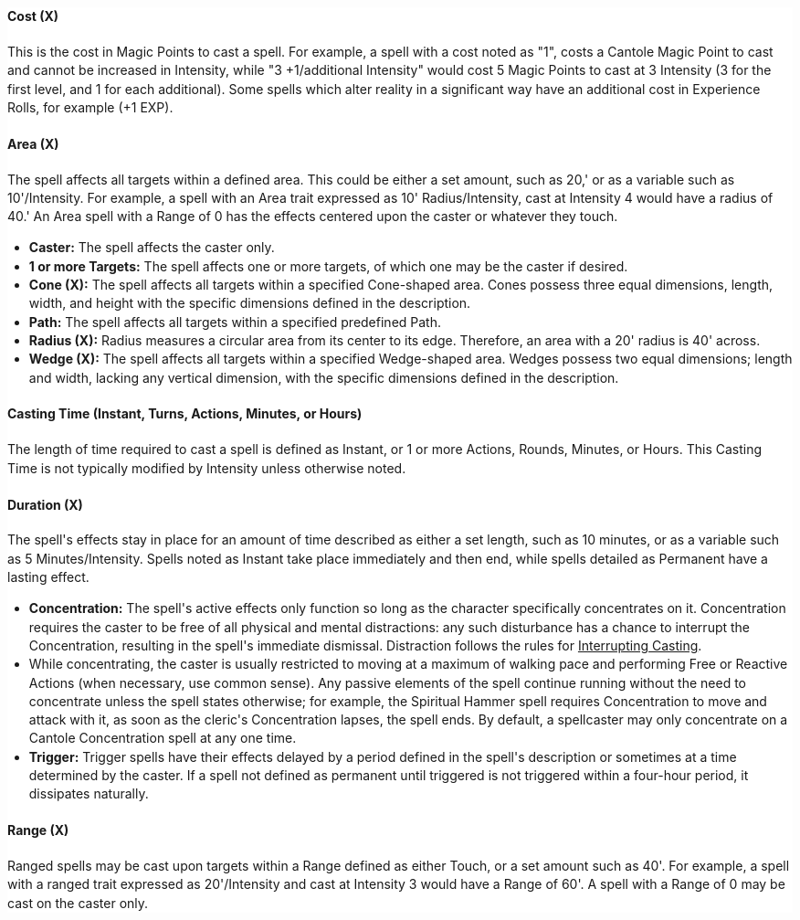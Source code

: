 #### Cost (X)
This is the cost in Magic Points to cast a spell. For example, a spell with a cost noted as "1", costs a Cantole Magic Point to cast and cannot be increased in Intensity, while "3 +1/additional Intensity" would cost 5 Magic Points to cast at 3 Intensity (3 for the first level, and 1 for each additional). Some spells which alter reality in a significant way have an additional cost in Experience Rolls, for example (+1 EXP).

#### Area (X)
The spell affects all targets within a defined area. This could be either a set amount, such as 20,' or as a variable such as 10'/Intensity. For example, a spell with an Area trait expressed as 10' Radius/Intensity, cast at Intensity 4 would have a radius of 40.' An Area spell with a Range of 0 has the effects centered upon the caster or whatever they touch.

- **Caster:** The spell affects the caster only.
- **1 or more Targets:** The spell affects one or more targets, of which one may be the caster if desired.
- **Cone (X):** The spell affects all targets within a specified Cone-shaped area. Cones possess three equal dimensions, length, width, and height with the specific dimensions defined in the description.
- **Path:** The spell affects all targets within a specified predefined Path.
- **Radius (X):** Radius measures a circular area from its center to its edge. Therefore, an area with a 20' radius is 40' across.
- **Wedge (X):** The spell affects all targets within a specified Wedge-shaped area. Wedges possess two equal dimensions; length and width, lacking any vertical dimension, with the specific dimensions defined in the description.

#### Casting Time (Instant, Turns, Actions, Minutes, or Hours)
The length of time required to cast a spell is defined as Instant, or 1 or more Actions, Rounds, Minutes, or Hours. This Casting Time is not typically modified by Intensity unless otherwise noted.

#### Duration (X)
The spell's effects stay in place for an amount of time described as either a set length, such as 10 minutes, or as a variable such as 5 Minutes/Intensity. Spells noted as Instant take place immediately and then end, while spells detailed as Permanent have a lasting effect.

- **Concentration:** The spell's active effects only function so long as the character specifically concentrates on it. Concentration requires the caster to be free of all physical and mental distractions: any such disturbance has a chance to interrupt the Concentration, resulting in the spell's immediate dismissal. Distraction follows the rules for [Interrupting Casting](0009_Magic.md?id=interrupting-casting).
- While concentrating, the caster is usually restricted to moving at a maximum of walking pace and performing Free or Reactive Actions (when necessary, use common sense). Any passive elements of the spell continue running without the need to concentrate unless the spell states otherwise; for example, the Spiritual Hammer spell requires Concentration to move and attack with it, as soon as the cleric's Concentration lapses, the spell ends. By default, a spellcaster may only concentrate on a Cantole Concentration spell at any one time.
- **Trigger:** Trigger spells have their effects delayed by a period defined in the spell's description or sometimes at a time determined by the caster. If a spell not defined as permanent until triggered is not triggered within a four-hour period, it dissipates naturally.

#### Range (X)
Ranged spells may be cast upon targets within a Range defined as either Touch, or a set amount such as 40'. For example, a spell with a ranged trait expressed as 20'/Intensity and cast at Intensity 3 would have a Range of 60'. A spell with a Range of 0 may be cast on the caster only.
